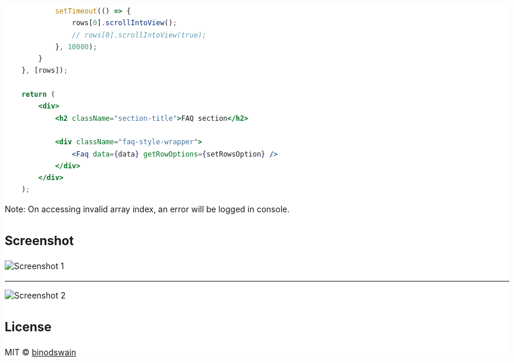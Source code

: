 ```jsx
            setTimeout(() => {
                rows[0].scrollIntoView();
                // rows[0].scrollIntoView(true);
            }, 10000);
        }
    }, [rows]);

    return (
        <div>
            <h2 className="section-title">FAQ section</h2>

            <div className="faq-style-wrapper">
                <Faq data={data} getRowOptions={setRowsOption} />
            </div>
        </div>
    );
```

Note: On accessing invalid array index, an error will be logged in console.

## Screenshot

![Screenshot 1](/example/closed.png?raw=true "closed state")

---

![Screenshot 2](/example/expanded.png?raw=true "expanded state")

## License

MIT © [binodswain](https://github.com/binodswain)
